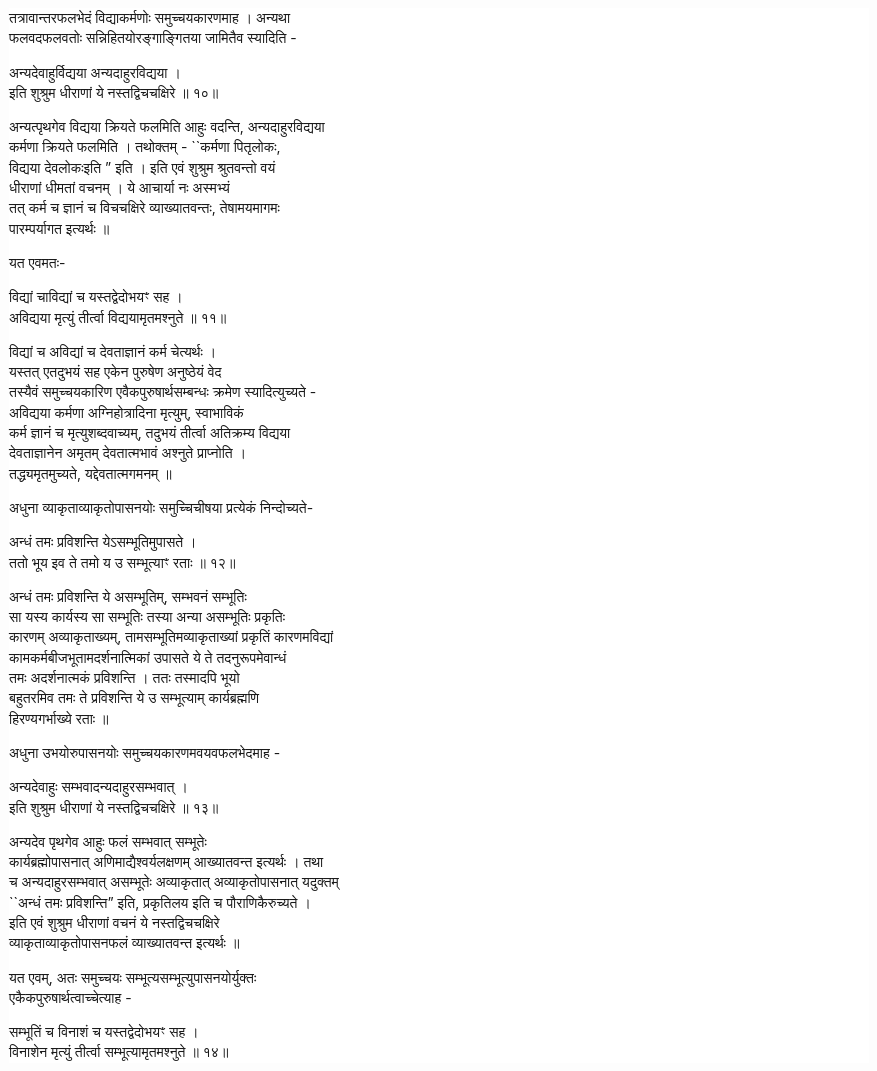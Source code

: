 तत्रावान्तरफलभेदं विद्याकर्मणोः समुच्चयकारणमाह । अन्यथा  
फलवदफलवतोः सन्निहितयोरङ्गाङ्गितया जामितैव स्यादिति -  
  
 अन्यदेवाहुर्विद्यया अन्यदाहुरविद्यया  ।  
 इति शुश्रुम धीराणां ये नस्तद्विचचक्षिरे  ॥ १०॥  
  
अन्यत्पृथगेव विद्यया क्रियते फलमिति आहुः वदन्ति, अन्यदाहुरविद्यया  
कर्मणा क्रियते फलमिति । तथोक्तम् - ``कर्मणा पितृलोकः,  
विद्यया देवलोकःइति ” इति । इति एवं शुश्रुम श्रुतवन्तो वयं  
धीराणां धीमतां वचनम् ।  ये आचार्या नः अस्मभ्यं  
तत् कर्म च ज्ञानं च विचचक्षिरे व्याख्यातवन्तः, तेषामयमागमः  
पारम्पर्यागत इत्यर्थः ॥  
  
यत एवमतः-  
  
 विद्यां चाविद्यां च यस्तद्वेदोभयꣳ सह  ।  
 अविद्यया मृत्युं तीर्त्वा विद्ययामृतमश्नुते  ॥ ११॥  
  
विद्यां च अविद्यां च देवताज्ञानं कर्म चेत्यर्थः ।  
यस्तत् एतदुभयं सह एकेन पुरुषेण अनुष्ठेयं वेद  
तस्यैवं समुच्चयकारिण एवैकपुरुषार्थसम्बन्धः क्रमेण स्यादित्युच्यते -  
अविद्यया कर्मणा अग्निहोत्रादिना मृत्युम्, स्वाभाविकं  
कर्म ज्ञानं च मृत्युशब्दवाच्यम्, तदुभयं तीर्त्वा अतिक्रम्य विद्यया  
देवताज्ञानेन अमृतम् देवतात्मभावं अश्नुते प्राप्नोति ।  
तद्ध्यमृतमुच्यते, यद्देवतात्मगमनम् ॥  
  
अधुना व्याकृताव्याकृतोपासनयोः समुच्चिचीषया प्रत्येकं निन्दोच्यते-  
  
 अन्धं तमः प्रविशन्ति येऽसम्भूतिमुपासते  ।  
 ततो भूय इव ते तमो य उ सम्भूत्याꣳ रताः  ॥ १२॥  
  
अन्धं तमः प्रविशन्ति ये असम्भूतिम्, सम्भवनं सम्भूतिः  
सा यस्य कार्यस्य सा सम्भूतिः तस्या अन्या असम्भूतिः प्रकृतिः  
कारणम् अव्याकृताख्यम्, तामसम्भूतिमव्याकृताख्यां प्रकृतिं कारणमविद्यां  
कामकर्मबीजभूतामदर्शनात्मिकां उपासते ये ते तदनुरूपमेवान्धं  
तमः अदर्शनात्मकं प्रविशन्ति । ततः तस्मादपि भूयो  
बहुतरमिव तमः ते प्रविशन्ति ये उ सम्भूत्याम् कार्यब्रह्मणि  
हिरण्यगर्भाख्ये रताः ॥  
  
अधुना उभयोरुपासनयोः समुच्चयकारणमवयवफलभेदमाह -  
  
 अन्यदेवाहुः सम्भवादन्यदाहुरसम्भवात्  ।  
 इति शुश्रुम धीराणां ये नस्तद्विचचक्षिरे  ॥ १३॥  
  
अन्यदेव पृथगेव आहुः फलं सम्भवात् सम्भूतेः  
कार्यब्रह्मोपासनात् अणिमाद्यैश्वर्यलक्षणम् आख्यातवन्त इत्यर्थः ।  तथा  
च अन्यदाहुरसम्भवात् असम्भूतेः अव्याकृतात् अव्याकृतोपासनात् यदुक्तम्  
``अन्धं तमः प्रविशन्ति” इति, प्रकृतिलय इति च पौराणिकैरुच्यते ।  
इति एवं शुश्रुम धीराणां वचनं ये नस्तद्विचचक्षिरे  
व्याकृताव्याकृतोपासनफलं व्याख्यातवन्त इत्यर्थः ॥  
  
यत एवम्, अतः समुच्चयः सम्भूत्यसम्भूत्युपासनयोर्युक्तः  
एकैकपुरुषार्थत्वाच्चेत्याह -  
  
 सम्भूतिं च विनाशं च यस्तद्वेदोभयꣳ सह  ।  
 विनाशेन मृत्युं तीर्त्वा सम्भूत्यामृतमश्नुते  ॥ १४॥   
  